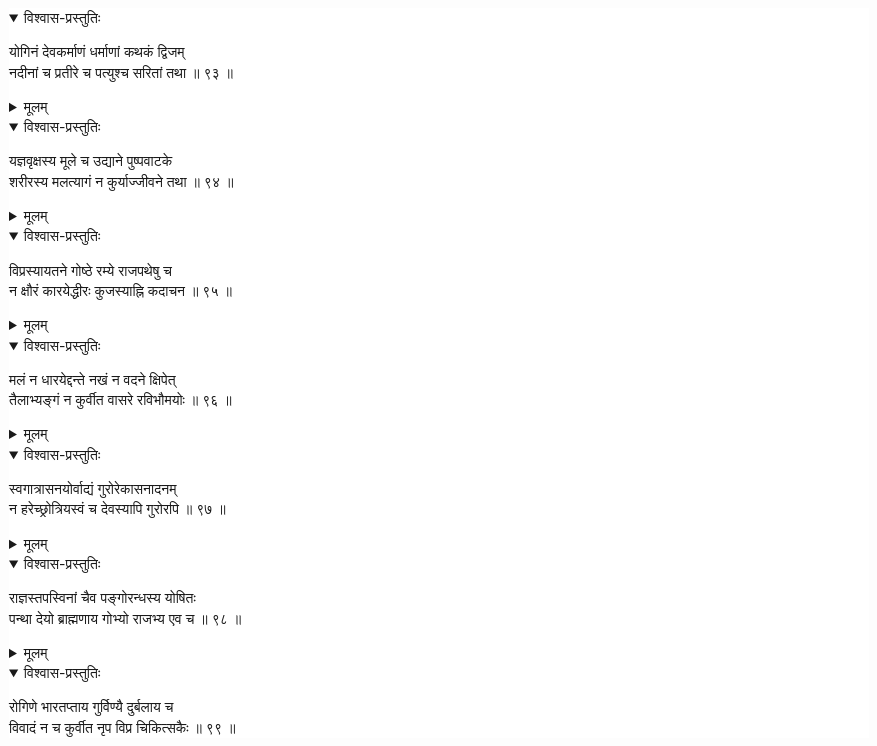 

<details open><summary>विश्वास-प्रस्तुतिः</summary>

योगिनं देवकर्माणं धर्माणां कथकं द्विजम्  
नदीनां च प्रतीरे च पत्युश्च सरितां तथा ॥ ९३ ॥
</details>

<details><summary>मूलम्</summary></details>



<details open><summary>विश्वास-प्रस्तुतिः</summary>

यज्ञवृक्षस्य मूले च उद्याने पुष्पवाटके  
शरीरस्य मलत्यागं न कुर्याज्जीवने तथा ॥ ९४ ॥
</details>

<details><summary>मूलम्</summary></details>



<details open><summary>विश्वास-प्रस्तुतिः</summary>

विप्रस्यायतने गोष्ठे रम्ये राजपथेषु च  
न क्षौरं कारयेद्धीरः कुजस्याह्नि कदाचन ॥ ९५ ॥
</details>

<details><summary>मूलम्</summary></details>



<details open><summary>विश्वास-प्रस्तुतिः</summary>

मलं न धारयेद्दन्ते नखं न वदने क्षिपेत्  
तैलाभ्यङ्गं न कुर्वीत वासरे रविभौमयोः ॥ ९६ ॥
</details>

<details><summary>मूलम्</summary></details>



<details open><summary>विश्वास-प्रस्तुतिः</summary>

स्वगात्रासनयोर्वाद्यं गुरोरेकासनादनम्  
न हरेच्छ्रोत्रियस्वं च देवस्यापि गुरोरपि ॥ ९७ ॥
</details>

<details><summary>मूलम्</summary></details>



<details open><summary>विश्वास-प्रस्तुतिः</summary>

राज्ञस्तपस्विनां चैव पङ्गोरन्धस्य योषितः  
पन्था देयो ब्राह्मणाय गोभ्यो राजभ्य एव च ॥ ९८ ॥
</details>

<details><summary>मूलम्</summary></details>



<details open><summary>विश्वास-प्रस्तुतिः</summary>

रोगिणे भारतप्ताय गुर्विण्यै दुर्बलाय च  
विवादं न च कुर्वीत नृप विप्र चिकित्सकैः ॥ ९९ ॥
</details>
